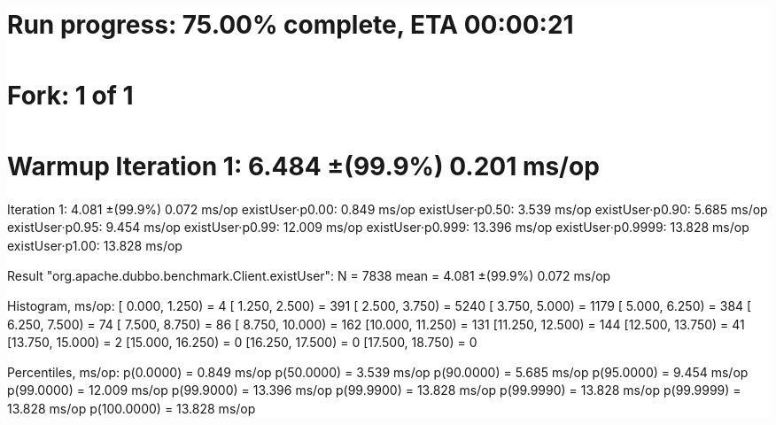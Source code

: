# Run progress: 75.00% complete, ETA 00:00:21
# Fork: 1 of 1
# Warmup Iteration   1: 6.484 ±(99.9%) 0.201 ms/op
Iteration   1: 4.081 ±(99.9%) 0.072 ms/op
                 existUser·p0.00:   0.849 ms/op
                 existUser·p0.50:   3.539 ms/op
                 existUser·p0.90:   5.685 ms/op
                 existUser·p0.95:   9.454 ms/op
                 existUser·p0.99:   12.009 ms/op
                 existUser·p0.999:  13.396 ms/op
                 existUser·p0.9999: 13.828 ms/op
                 existUser·p1.00:   13.828 ms/op



Result "org.apache.dubbo.benchmark.Client.existUser":
  N = 7838
  mean =      4.081 ±(99.9%) 0.072 ms/op

  Histogram, ms/op:
    [ 0.000,  1.250) = 4 
    [ 1.250,  2.500) = 391 
    [ 2.500,  3.750) = 5240 
    [ 3.750,  5.000) = 1179 
    [ 5.000,  6.250) = 384 
    [ 6.250,  7.500) = 74 
    [ 7.500,  8.750) = 86 
    [ 8.750, 10.000) = 162 
    [10.000, 11.250) = 131 
    [11.250, 12.500) = 144 
    [12.500, 13.750) = 41 
    [13.750, 15.000) = 2 
    [15.000, 16.250) = 0 
    [16.250, 17.500) = 0 
    [17.500, 18.750) = 0 

  Percentiles, ms/op:
      p(0.0000) =      0.849 ms/op
     p(50.0000) =      3.539 ms/op
     p(90.0000) =      5.685 ms/op
     p(95.0000) =      9.454 ms/op
     p(99.0000) =     12.009 ms/op
     p(99.9000) =     13.396 ms/op
     p(99.9900) =     13.828 ms/op
     p(99.9990) =     13.828 ms/op
     p(99.9999) =     13.828 ms/op
    p(100.0000) =     13.828 ms/op

